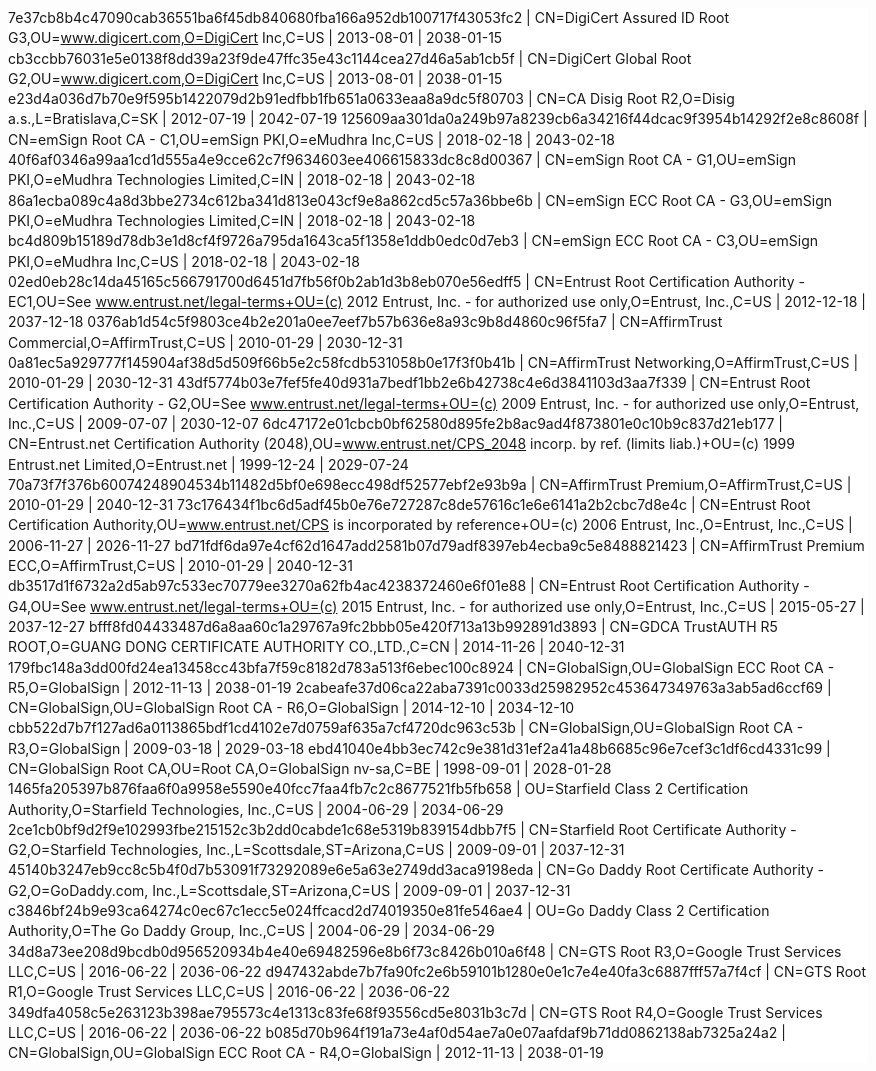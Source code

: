 7e37cb8b4c47090cab36551ba6f45db840680fba166a952db100717f43053fc2 | CN=DigiCert Assured ID Root G3,OU=www.digicert.com,O=DigiCert Inc,C=US | 2013-08-01 | 2038-01-15
cb3ccbb76031e5e0138f8dd39a23f9de47ffc35e43c1144cea27d46a5ab1cb5f | CN=DigiCert Global Root G2,OU=www.digicert.com,O=DigiCert Inc,C=US | 2013-08-01 | 2038-01-15
e23d4a036d7b70e9f595b1422079d2b91edfbb1fb651a0633eaa8a9dc5f80703 | CN=CA Disig Root R2,O=Disig a.s.,L=Bratislava,C=SK | 2012-07-19 | 2042-07-19
125609aa301da0a249b97a8239cb6a34216f44dcac9f3954b14292f2e8c8608f | CN=emSign Root CA - C1,OU=emSign PKI,O=eMudhra Inc,C=US | 2018-02-18 | 2043-02-18
40f6af0346a99aa1cd1d555a4e9cce62c7f9634603ee406615833dc8c8d00367 | CN=emSign Root CA - G1,OU=emSign PKI,O=eMudhra Technologies Limited,C=IN | 2018-02-18 | 2043-02-18
86a1ecba089c4a8d3bbe2734c612ba341d813e043cf9e8a862cd5c57a36bbe6b | CN=emSign ECC Root CA - G3,OU=emSign PKI,O=eMudhra Technologies Limited,C=IN | 2018-02-18 | 2043-02-18
bc4d809b15189d78db3e1d8cf4f9726a795da1643ca5f1358e1ddb0edc0d7eb3 | CN=emSign ECC Root CA - C3,OU=emSign PKI,O=eMudhra Inc,C=US | 2018-02-18 | 2043-02-18
02ed0eb28c14da45165c566791700d6451d7fb56f0b2ab1d3b8eb070e56edff5 | CN=Entrust Root Certification Authority - EC1,OU=See www.entrust.net/legal-terms+OU=(c) 2012 Entrust\, Inc. - for authorized use only,O=Entrust\, Inc.,C=US | 2012-12-18 | 2037-12-18
0376ab1d54c5f9803ce4b2e201a0ee7eef7b57b636e8a93c9b8d4860c96f5fa7 | CN=AffirmTrust Commercial,O=AffirmTrust,C=US | 2010-01-29 | 2030-12-31
0a81ec5a929777f145904af38d5d509f66b5e2c58fcdb531058b0e17f3f0b41b | CN=AffirmTrust Networking,O=AffirmTrust,C=US | 2010-01-29 | 2030-12-31
43df5774b03e7fef5fe40d931a7bedf1bb2e6b42738c4e6d3841103d3aa7f339 | CN=Entrust Root Certification Authority - G2,OU=See www.entrust.net/legal-terms+OU=(c) 2009 Entrust\, Inc. - for authorized use only,O=Entrust\, Inc.,C=US | 2009-07-07 | 2030-12-07
6dc47172e01cbcb0bf62580d895fe2b8ac9ad4f873801e0c10b9c837d21eb177 | CN=Entrust.net Certification Authority (2048),OU=www.entrust.net/CPS_2048 incorp. by ref. (limits liab.)+OU=(c) 1999 Entrust.net Limited,O=Entrust.net | 1999-12-24 | 2029-07-24
70a73f7f376b60074248904534b11482d5bf0e698ecc498df52577ebf2e93b9a | CN=AffirmTrust Premium,O=AffirmTrust,C=US | 2010-01-29 | 2040-12-31
73c176434f1bc6d5adf45b0e76e727287c8de57616c1e6e6141a2b2cbc7d8e4c | CN=Entrust Root Certification Authority,OU=www.entrust.net/CPS is incorporated by reference+OU=(c) 2006 Entrust\, Inc.,O=Entrust\, Inc.,C=US | 2006-11-27 | 2026-11-27
bd71fdf6da97e4cf62d1647add2581b07d79adf8397eb4ecba9c5e8488821423 | CN=AffirmTrust Premium ECC,O=AffirmTrust,C=US | 2010-01-29 | 2040-12-31
db3517d1f6732a2d5ab97c533ec70779ee3270a62fb4ac4238372460e6f01e88 | CN=Entrust Root Certification Authority - G4,OU=See www.entrust.net/legal-terms+OU=(c) 2015 Entrust\, Inc. - for authorized use only,O=Entrust\, Inc.,C=US | 2015-05-27 | 2037-12-27
bfff8fd04433487d6a8aa60c1a29767a9fc2bbb05e420f713a13b992891d3893 | CN=GDCA TrustAUTH R5 ROOT,O=GUANG DONG CERTIFICATE AUTHORITY CO.\,LTD.,C=CN | 2014-11-26 | 2040-12-31
179fbc148a3dd00fd24ea13458cc43bfa7f59c8182d783a513f6ebec100c8924 | CN=GlobalSign,OU=GlobalSign ECC Root CA - R5,O=GlobalSign | 2012-11-13 | 2038-01-19
2cabeafe37d06ca22aba7391c0033d25982952c453647349763a3ab5ad6ccf69 | CN=GlobalSign,OU=GlobalSign Root CA - R6,O=GlobalSign | 2014-12-10 | 2034-12-10
cbb522d7b7f127ad6a0113865bdf1cd4102e7d0759af635a7cf4720dc963c53b | CN=GlobalSign,OU=GlobalSign Root CA - R3,O=GlobalSign | 2009-03-18 | 2029-03-18
ebd41040e4bb3ec742c9e381d31ef2a41a48b6685c96e7cef3c1df6cd4331c99 | CN=GlobalSign Root CA,OU=Root CA,O=GlobalSign nv-sa,C=BE | 1998-09-01 | 2028-01-28
1465fa205397b876faa6f0a9958e5590e40fcc7faa4fb7c2c8677521fb5fb658 | OU=Starfield Class 2 Certification Authority,O=Starfield Technologies\, Inc.,C=US | 2004-06-29 | 2034-06-29
2ce1cb0bf9d2f9e102993fbe215152c3b2dd0cabde1c68e5319b839154dbb7f5 | CN=Starfield Root Certificate Authority - G2,O=Starfield Technologies\, Inc.,L=Scottsdale,ST=Arizona,C=US | 2009-09-01 | 2037-12-31
45140b3247eb9cc8c5b4f0d7b53091f73292089e6e5a63e2749dd3aca9198eda | CN=Go Daddy Root Certificate Authority - G2,O=GoDaddy.com\, Inc.,L=Scottsdale,ST=Arizona,C=US | 2009-09-01 | 2037-12-31
c3846bf24b9e93ca64274c0ec67c1ecc5e024ffcacd2d74019350e81fe546ae4 | OU=Go Daddy Class 2 Certification Authority,O=The Go Daddy Group\, Inc.,C=US | 2004-06-29 | 2034-06-29
34d8a73ee208d9bcdb0d956520934b4e40e69482596e8b6f73c8426b010a6f48 | CN=GTS Root R3,O=Google Trust Services LLC,C=US | 2016-06-22 | 2036-06-22
d947432abde7b7fa90fc2e6b59101b1280e0e1c7e4e40fa3c6887fff57a7f4cf | CN=GTS Root R1,O=Google Trust Services LLC,C=US | 2016-06-22 | 2036-06-22
349dfa4058c5e263123b398ae795573c4e1313c83fe68f93556cd5e8031b3c7d | CN=GTS Root R4,O=Google Trust Services LLC,C=US | 2016-06-22 | 2036-06-22
b085d70b964f191a73e4af0d54ae7a0e07aafdaf9b71dd0862138ab7325a24a2 | CN=GlobalSign,OU=GlobalSign ECC Root CA - R4,O=GlobalSign | 2012-11-13 | 2038-01-19